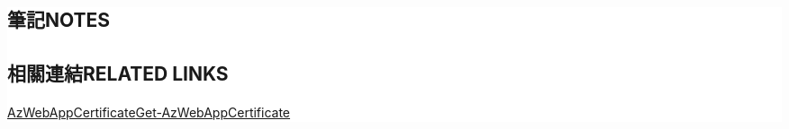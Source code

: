 ## <span data-ttu-id="04925-139">筆記</span><span class="sxs-lookup"><span data-stu-id="04925-139">NOTES</span></span>

## <span data-ttu-id="04925-140">相關連結</span><span class="sxs-lookup"><span data-stu-id="04925-140">RELATED LINKS</span></span>

[<span data-ttu-id="04925-141">AzWebAppCertificate</span><span class="sxs-lookup"><span data-stu-id="04925-141">Get-AzWebAppCertificate</span></span>](./Get-AzWebAppCertificate.md)

